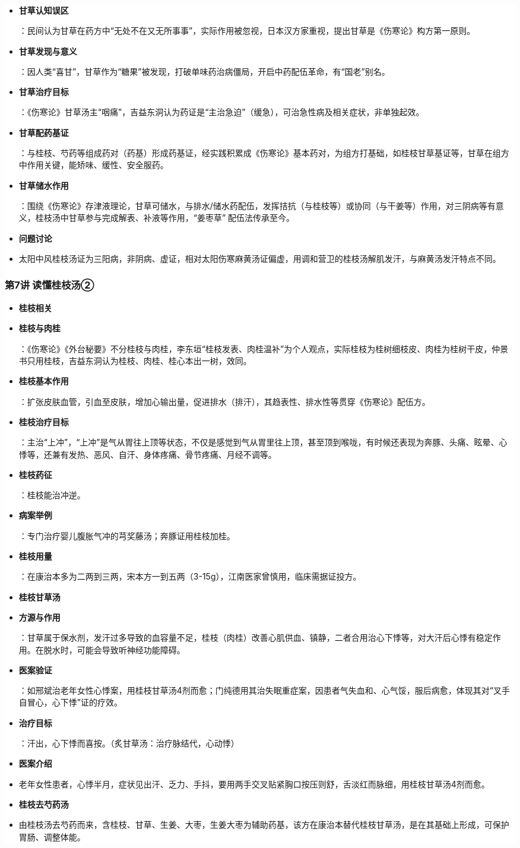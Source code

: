 + **甘草认知误区**

  ：民间认为甘草在药方中“无处不在又无所事事”，实际作用被忽视，日本汉方家重视，提出甘草是《伤寒论》构方第一原则。
+ **甘草发现与意义**

  ：因人类“喜甘”，甘草作为“糖果”被发现，打破单味药治病僵局，开启中药配伍革命，有“国老”别名。
+ **甘草治疗目标**

  ：《伤寒论》甘草汤主“咽痛”，吉益东洞认为药证是“主治急迫”（缓急），可治急性病及相关症状，非单独起效。
+ **甘草配药基证**

  ：与桂枝、芍药等组成药对（药基）形成药基证，经实践积累成《伤寒论》基本药对，为组方打基础，如桂枝甘草基证等，甘草在组方中作用关键，能矫味、缓性、安全服药。
+ **甘草储水作用**

  ：围绕《伤寒论》存津液理论，甘草可储水，与排水/储水药配伍，发挥拮抗（与桂枝等）或协同（与干姜等）作用，对三阴病等有意义，桂枝汤中甘草参与完成解表、补液等作用，“姜枣草” 配伍法传承至今。

* **问题讨论**

+ 太阳中风桂枝汤证为三阳病，非阴病、虚证，相对太阳伤寒麻黄汤证偏虚，用调和营卫的桂枝汤解肌发汗，与麻黄汤发汗特点不同。

### 第7讲 读懂桂枝汤②

* **桂枝相关**

+ **桂枝与肉桂**

  ：《伤寒论》《外台秘要》不分桂枝与肉桂，李东垣“桂枝发表、肉桂温补”为个人观点，实际桂枝为桂树细枝皮、肉桂为桂树干皮，仲景书只用桂枝，吉益东洞认为桂枝、肉桂、桂心本出一树，效同。
+ **桂枝基本作用**

  ：扩张皮肤血管，引血至皮肤，增加心输出量，促进排水（排汗），其趋表性、排水性等贯穿《伤寒论》配伍方。
+ **桂枝治疗目标**

  ：主治“上冲”，“上冲”是气从胃往上顶等状态，不仅是感觉到气从胃里往上顶，甚至顶到喉咙，有时候还表现为奔豚、头痛、眩晕、心悸等，还兼有发热、恶风、自汗、身体疼痛、骨节疼痛、月经不调等。
+ **桂枝药征**

  ：桂枝能治冲逆。
+ **病案举例**

  ：专门治疗婴儿腹胀气冲的芎奖藤汤；奔豚证用桂枝加桂。
+ **桂枝用量**

  ：在康治本多为二两到三两，宋本方一到五两（3-15g），江南医家曾慎用，临床需据证投方。

* **桂枝甘草汤**

+ **方源与作用**

  ：甘草属于保水剂，发汗过多导致的血容量不足，桂枝（肉桂）改善心肌供血、镇静，二者合用治心下悸等，对大汗后心悸有稳定作用。在脱水时，可能会导致听神经功能障碍。
+ **医案验证**

  ：如邢斌治老年女性心悸案，用桂枝甘草汤4剂而愈；门纯德用其治失眠重症案，因患者气失血和、心气馁，服后病愈，体现其对“叉手自冒心，心下悸”证的疗效。
+ **治疗目标**

  ：汗出，心下悸而喜按。（炙甘草汤：治疗脉结代，心动悸）

* **医案介绍**

+ 老年女性患者，心悸半月，症状见出汗、乏力、手抖，要用两手交叉贴紧胸口按压则舒，舌淡红而脉细，用桂枝甘草汤4剂而愈。

* **桂枝去芍药汤**

+ 由桂枝汤去芍药而来，含桂枝、甘草、生姜、大枣，生姜大枣为辅助药基，该方在康治本替代桂枝甘草汤，是在其基础上形成，可保护胃肠、调整体能。
